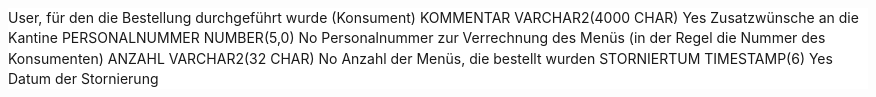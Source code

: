 <td class="confluenceTd">User, für den die Bestellung durchgeführt wurde (Konsument)</td>

<td class="confluenceTd"> </td>

</tr>

<tr>

<td class="confluenceTd">KOMMENTAR</td>

<td class="confluenceTd">VARCHAR2(4000 CHAR)</td>

<td class="confluenceTd">Yes</td>

<td class="confluenceTd">Zusatzwünsche an die Kantine</td>

<td class="confluenceTd"> </td>

</tr>

<tr>

<td class="confluenceTd">PERSONALNUMMER</td>

<td class="confluenceTd">NUMBER(5,0)</td>

<td class="confluenceTd">No</td>

<td class="confluenceTd">Personalnummer zur Verrechnung des Menüs (in der Regel die Nummer des Konsumenten)</td>

<td class="confluenceTd"> </td>

</tr>

<tr>

<td class="confluenceTd">ANZAHL</td>

<td class="confluenceTd">VARCHAR2(32 CHAR)</td>

<td class="confluenceTd">No</td>

<td class="confluenceTd">Anzahl der Menüs, die bestellt wurden</td>

<td class="confluenceTd"> </td>

</tr>

<tr>

<td class="confluenceTd">STORNIERTUM</td>

<td class="confluenceTd">TIMESTAMP(6)</td>

<td class="confluenceTd">Yes</td>

<td class="confluenceTd">Datum der Stornierung</td>

<td class="confluenceTd"> </td>

</tr>

<tr>
